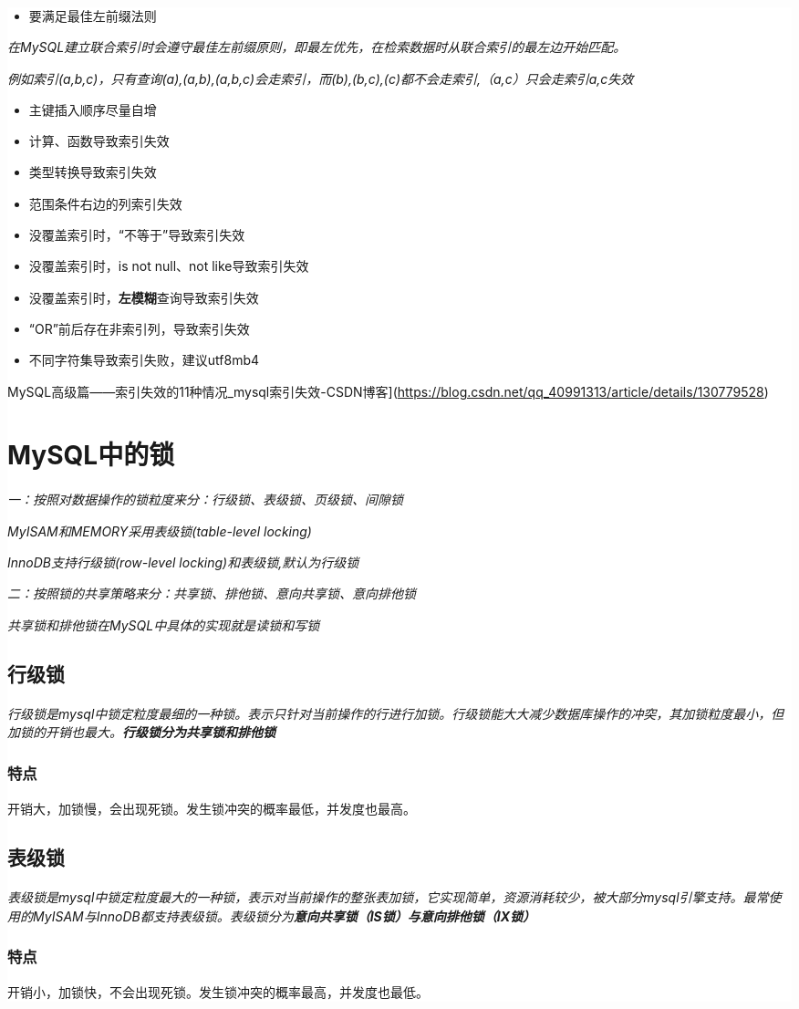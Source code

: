 - 要满足最佳左前缀法则

*在MySQL建立联合索引时会遵守最佳左前缀原则，即最左优先，在检索数据时从联合索引的最左边开始匹配。*

*例如索引(a,b,c)，只有查询(a),(a,b),(a,b,c)会走索引，而(b),(b,c),(c)都不会走索引,（a,c）只会走索引a,c失效*

- 主键插入顺序尽量自增

- 计算、函数导致索引失效

- 类型转换导致索引失效

- 范围条件右边的列索引失效

-  没覆盖索引时，“不等于”导致索引失效

-  没覆盖索引时，is not null、not like导致索引失效

-  没覆盖索引时，**左模糊**查询导致索引失效

-  “OR”前后存在非索引列，导致索引失效

-  不同字符集导致索引失败，建议utf8mb4

  

  MySQL高级篇——索引失效的11种情况_mysql索引失效-CSDN博客](https://blog.csdn.net/qq_40991313/article/details/130779528)

# MySQL中的锁

*一：按照对数据操作的锁粒度来分：行级锁、表级锁、页级锁、间隙锁*

*MyISAM和MEMORY采用表级锁(table-level locking)*

*InnoDB支持行级锁(row-level locking)和表级锁,默认为行级锁*

*二：按照锁的共享策略来分：共享锁、排他锁、意向共享锁、意向排他锁*

*共享锁和排他锁在MySQL中具体的实现就是读锁和写锁*



## 行级锁

*行级锁是mysql中锁定粒度最细的一种锁。表示只针对当前操作的行进行加锁。行级锁能大大减少数据库操作的冲突，其加锁粒度最小，但加锁的开销也最大。**行级锁分为共享锁和排他锁***

### 特点

开销大，加锁慢，会出现死锁。发生锁冲突的概率最低，并发度也最高。



## 表级锁

*表级锁是mysql中锁定粒度最大的一种锁，表示对当前操作的整张表加锁，它实现简单，资源消耗较少，被大部分mysql引擎支持。最常使用的MyISAM与InnoDB都支持表级锁。表级锁分为**意向共享锁（IS锁）与意向排他锁（IX锁）***

### 特点

开销小，加锁快，不会出现死锁。发生锁冲突的概率最高，并发度也最低。
